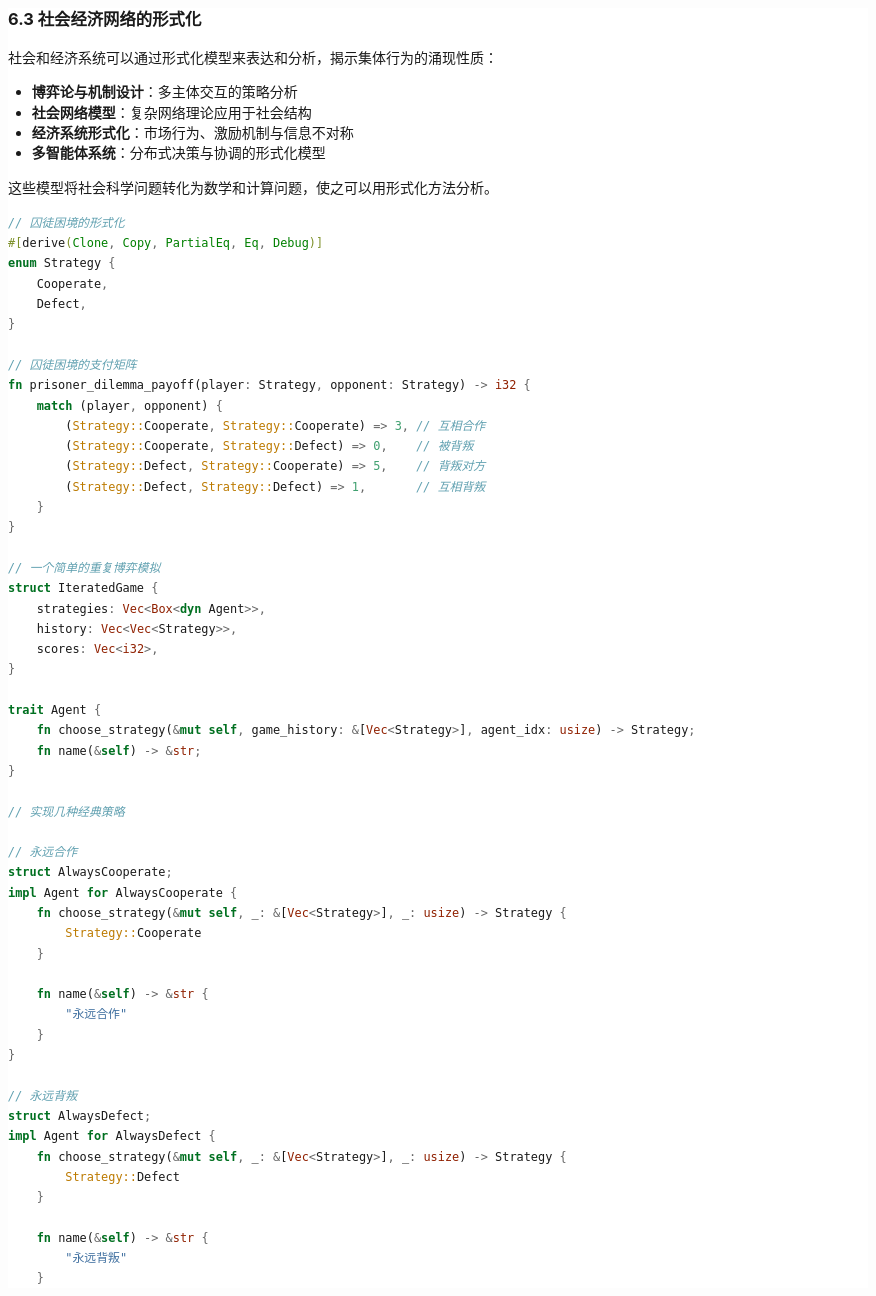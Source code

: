 ### 6.3 社会经济网络的形式化

社会和经济系统可以通过形式化模型来表达和分析，揭示集体行为的涌现性质：

- **博弈论与机制设计**：多主体交互的策略分析
- **社会网络模型**：复杂网络理论应用于社会结构
- **经济系统形式化**：市场行为、激励机制与信息不对称
- **多智能体系统**：分布式决策与协调的形式化模型

这些模型将社会科学问题转化为数学和计算问题，使之可以用形式化方法分析。

```rust
// 囚徒困境的形式化
#[derive(Clone, Copy, PartialEq, Eq, Debug)]
enum Strategy {
    Cooperate,
    Defect,
}

// 囚徒困境的支付矩阵
fn prisoner_dilemma_payoff(player: Strategy, opponent: Strategy) -> i32 {
    match (player, opponent) {
        (Strategy::Cooperate, Strategy::Cooperate) => 3, // 互相合作
        (Strategy::Cooperate, Strategy::Defect) => 0,    // 被背叛
        (Strategy::Defect, Strategy::Cooperate) => 5,    // 背叛对方
        (Strategy::Defect, Strategy::Defect) => 1,       // 互相背叛
    }
}

// 一个简单的重复博弈模拟
struct IteratedGame {
    strategies: Vec<Box<dyn Agent>>,
    history: Vec<Vec<Strategy>>,
    scores: Vec<i32>,
}

trait Agent {
    fn choose_strategy(&mut self, game_history: &[Vec<Strategy>], agent_idx: usize) -> Strategy;
    fn name(&self) -> &str;
}

// 实现几种经典策略

// 永远合作
struct AlwaysCooperate;
impl Agent for AlwaysCooperate {
    fn choose_strategy(&mut self, _: &[Vec<Strategy>], _: usize) -> Strategy {
        Strategy::Cooperate
    }
    
    fn name(&self) -> &str {
        "永远合作"
    }
}

// 永远背叛
struct AlwaysDefect;
impl Agent for AlwaysDefect {
    fn choose_strategy(&mut self, _: &[Vec<Strategy>], _: usize) -> Strategy {
        Strategy::Defect
    }
    
    fn name(&self) -> &str {
        "永远背叛"
    }
```